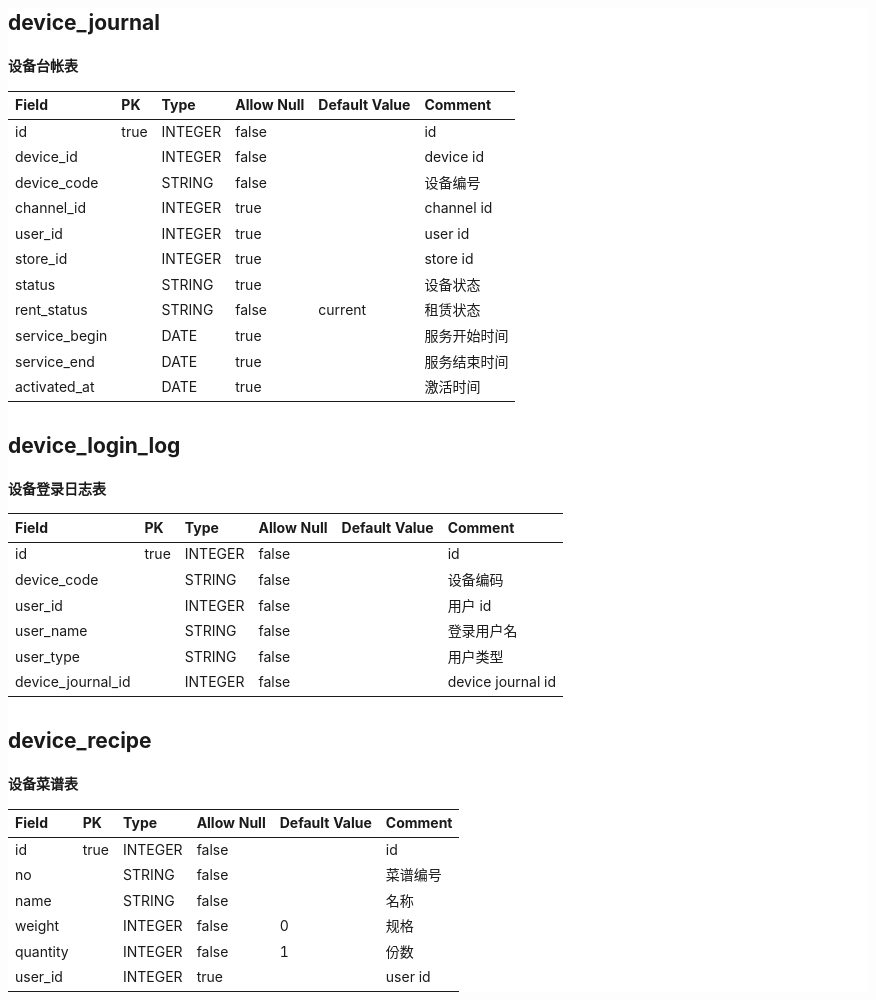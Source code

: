 
## device_journal 

**设备台帐表** 

|Field|PK|Type|Allow Null|Default Value|Comment|
|:--|:--|:--|:--|:--|:--|
|id|true|INTEGER|false||id|
|device_id||INTEGER|false||device id|
|device_code||STRING|false||设备编号|
|channel_id||INTEGER|true||channel id|
|user_id||INTEGER|true||user id|
|store_id||INTEGER|true||store id|
|status||STRING|true||设备状态|
|rent_status||STRING|false|current|租赁状态|
|service_begin||DATE|true||服务开始时间|
|service_end||DATE|true||服务结束时间|
|activated_at||DATE|true||激活时间|
 

## device_login_log 

**设备登录日志表** 

|Field|PK|Type|Allow Null|Default Value|Comment|
|:--|:--|:--|:--|:--|:--|
|id|true|INTEGER|false||id|
|device_code||STRING|false||设备编码|
|user_id||INTEGER|false||用户 id|
|user_name||STRING|false||登录用户名|
|user_type||STRING|false||用户类型|
|device_journal_id||INTEGER|false||device journal id|
 

## device_recipe 

**设备菜谱表** 

|Field|PK|Type|Allow Null|Default Value|Comment|
|:--|:--|:--|:--|:--|:--|
|id|true|INTEGER|false||id|
|no||STRING|false||菜谱编号|
|name||STRING|false||名称|
|weight||INTEGER|false|0|规格|
|quantity||INTEGER|false|1|份数|
|user_id||INTEGER|true||user id|
 